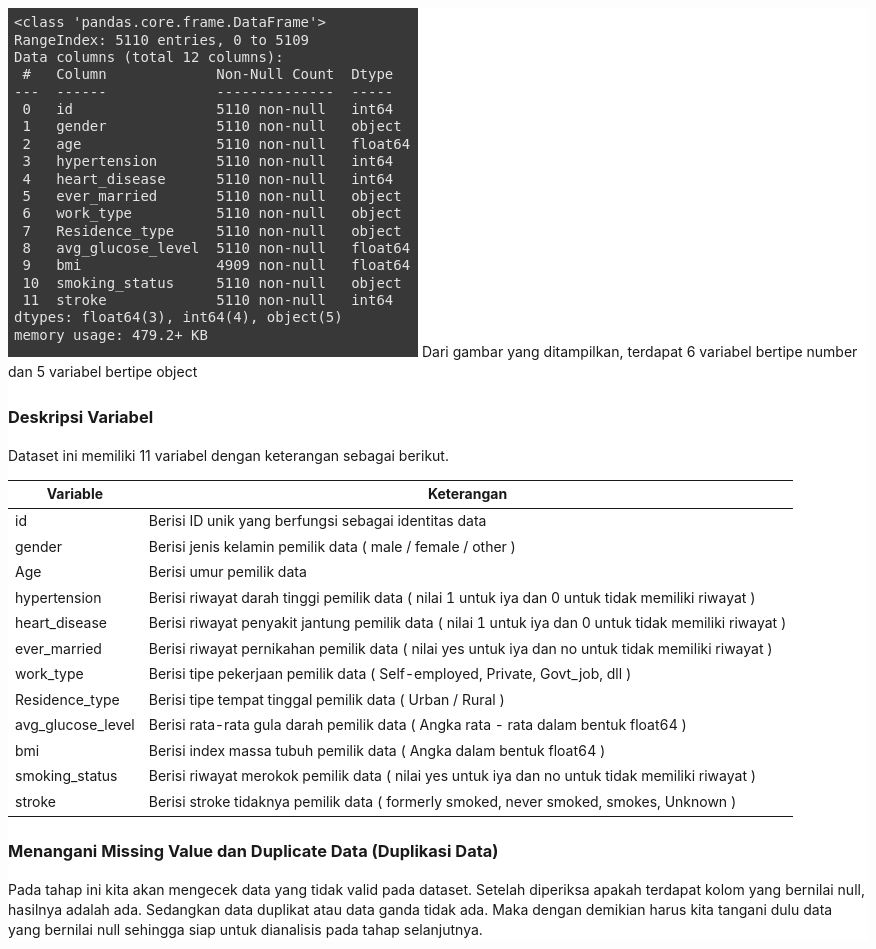 ![alt text](img/data.png)
Dari gambar yang ditampilkan, terdapat 6 variabel bertipe number dan 5 variabel bertipe object

### Deskripsi Variabel
Dataset ini memiliki 11 variabel dengan keterangan sebagai berikut.

| Variable          | Keterangan                                                                                            |
|-------------------|-------------------------------------------------------------------------------------------------------|
| id                | Berisi ID unik yang berfungsi sebagai identitas data                                                  |
| gender            | Berisi jenis kelamin pemilik data ( male / female / other )                                                   |
| Age               | Berisi umur pemilik data                                                                              |
| hypertension      | Berisi riwayat darah tinggi pemilik data ( nilai 1 untuk iya dan 0 untuk tidak memiliki riwayat )     |
| heart_disease     | Berisi riwayat penyakit jantung pemilik data ( nilai 1 untuk iya dan 0 untuk tidak memiliki riwayat ) |
| ever_married      | Berisi riwayat pernikahan pemilik data ( nilai yes untuk iya dan no untuk tidak memiliki riwayat )    |
| work_type         | Berisi tipe pekerjaan pemilik data ( Self-employed, Private, Govt_job, dll )                          |
| Residence_type    | Berisi tipe tempat tinggal pemilik data ( Urban / Rural )                                             |
| avg_glucose_level | Berisi rata-rata gula darah pemilik data ( Angka rata - rata dalam bentuk float64 )                   |
| bmi               | Berisi index massa tubuh pemilik data ( Angka dalam bentuk float64 )                                  |
| smoking_status    | Berisi riwayat merokok pemilik data ( nilai yes untuk iya dan no untuk tidak memiliki riwayat )       |
| stroke            | Berisi stroke tidaknya pemilik data ( formerly smoked, never smoked, smokes, Unknown )                |

### Menangani Missing Value dan Duplicate Data (Duplikasi Data)
Pada tahap ini kita akan mengecek data yang tidak valid pada dataset. Setelah diperiksa apakah terdapat kolom yang bernilai null, hasilnya adalah ada. Sedangkan data duplikat atau data ganda tidak ada. Maka dengan demikian harus kita tangani dulu data yang bernilai null sehingga siap untuk dianalisis pada tahap selanjutnya.
